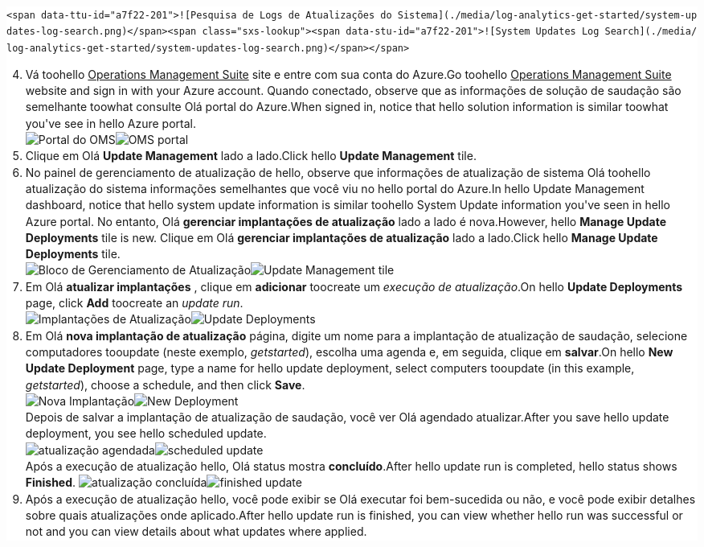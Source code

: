     <span data-ttu-id="a7f22-201">![Pesquisa de Logs de Atualizações do Sistema](./media/log-analytics-get-started/system-updates-log-search.png)</span><span class="sxs-lookup"><span data-stu-id="a7f22-201">![System Updates Log Search](./media/log-analytics-get-started/system-updates-log-search.png)</span></span>
4. <span data-ttu-id="a7f22-202">Vá toohello [Operations Management Suite](http://microsoft.com/oms) site e entre com sua conta do Azure.</span><span class="sxs-lookup"><span data-stu-id="a7f22-202">Go toohello [Operations Management Suite](http://microsoft.com/oms) website and sign in with your Azure account.</span></span> <span data-ttu-id="a7f22-203">Quando conectado, observe que as informações de solução de saudação são semelhante toowhat consulte Olá portal do Azure.</span><span class="sxs-lookup"><span data-stu-id="a7f22-203">When signed in, notice that hello solution information is similar toowhat you've see in hello Azure portal.</span></span>  
    <span data-ttu-id="a7f22-204">![Portal do OMS](./media/log-analytics-get-started/oms-portal.png)</span><span class="sxs-lookup"><span data-stu-id="a7f22-204">![OMS portal](./media/log-analytics-get-started/oms-portal.png)</span></span>
5. <span data-ttu-id="a7f22-205">Clique em Olá **Update Management** lado a lado.</span><span class="sxs-lookup"><span data-stu-id="a7f22-205">Click hello **Update Management** tile.</span></span>
6. <span data-ttu-id="a7f22-206">No painel de gerenciamento de atualização de hello, observe que informações de atualização de sistema Olá toohello atualização do sistema informações semelhantes que você viu no hello portal do Azure.</span><span class="sxs-lookup"><span data-stu-id="a7f22-206">In hello Update Management dashboard, notice that hello system update information is similar toohello System Update information you've seen in hello Azure portal.</span></span> <span data-ttu-id="a7f22-207">No entanto, Olá **gerenciar implantações de atualização** lado a lado é nova.</span><span class="sxs-lookup"><span data-stu-id="a7f22-207">However, hello **Manage Update Deployments** tile is new.</span></span> <span data-ttu-id="a7f22-208">Clique em Olá **gerenciar implantações de atualização** lado a lado.</span><span class="sxs-lookup"><span data-stu-id="a7f22-208">Click hello **Manage Update Deployments** tile.</span></span>  
    <span data-ttu-id="a7f22-209">![Bloco de Gerenciamento de Atualização](./media/log-analytics-get-started/update-management.png)</span><span class="sxs-lookup"><span data-stu-id="a7f22-209">![Update Management tile](./media/log-analytics-get-started/update-management.png)</span></span>
7. <span data-ttu-id="a7f22-210">Em Olá **atualizar implantações** , clique em **adicionar** toocreate um *execução de atualização*.</span><span class="sxs-lookup"><span data-stu-id="a7f22-210">On hello **Update Deployments** page, click **Add** toocreate an *update run*.</span></span>  
    <span data-ttu-id="a7f22-211">![Implantações de Atualização](./media/log-analytics-get-started/update-management-update-deployments.png)</span><span class="sxs-lookup"><span data-stu-id="a7f22-211">![Update Deployments](./media/log-analytics-get-started/update-management-update-deployments.png)</span></span>
8.  <span data-ttu-id="a7f22-212">Em Olá **nova implantação de atualização** página, digite um nome para a implantação de atualização de saudação, selecione computadores tooupdate (neste exemplo, *getstarted*), escolha uma agenda e, em seguida, clique em **salvar**.</span><span class="sxs-lookup"><span data-stu-id="a7f22-212">On hello **New Update Deployment** page, type a name for hello update deployment, select computers tooupdate (in this example, *getstarted*), choose a schedule, and then click **Save**.</span></span>  
    <span data-ttu-id="a7f22-213">![Nova Implantação](./media/log-analytics-get-started/new-deployment.png)</span><span class="sxs-lookup"><span data-stu-id="a7f22-213">![New Deployment](./media/log-analytics-get-started/new-deployment.png)</span></span>  
    <span data-ttu-id="a7f22-214">Depois de salvar a implantação de atualização de saudação, você ver Olá agendado atualizar.</span><span class="sxs-lookup"><span data-stu-id="a7f22-214">After you save hello update deployment, you see hello scheduled update.</span></span>  
    <span data-ttu-id="a7f22-215">![atualização agendada](./media/log-analytics-get-started/scheduled-update.png)</span><span class="sxs-lookup"><span data-stu-id="a7f22-215">![scheduled update](./media/log-analytics-get-started/scheduled-update.png)</span></span>  
    <span data-ttu-id="a7f22-216">Após a execução de atualização hello, Olá status mostra **concluído**.</span><span class="sxs-lookup"><span data-stu-id="a7f22-216">After hello update run is completed, hello status shows **Finished**.</span></span>
    <span data-ttu-id="a7f22-217">![atualização concluída](./media/log-analytics-get-started/completed-update.png)</span><span class="sxs-lookup"><span data-stu-id="a7f22-217">![finished update](./media/log-analytics-get-started/completed-update.png)</span></span>
9. <span data-ttu-id="a7f22-218">Após a execução de atualização hello, você pode exibir se Olá executar foi bem-sucedida ou não, e você pode exibir detalhes sobre quais atualizações onde aplicado.</span><span class="sxs-lookup"><span data-stu-id="a7f22-218">After hello update run is finished, you can view whether hello run was successful or not and you can view details about what updates where applied.</span></span>
